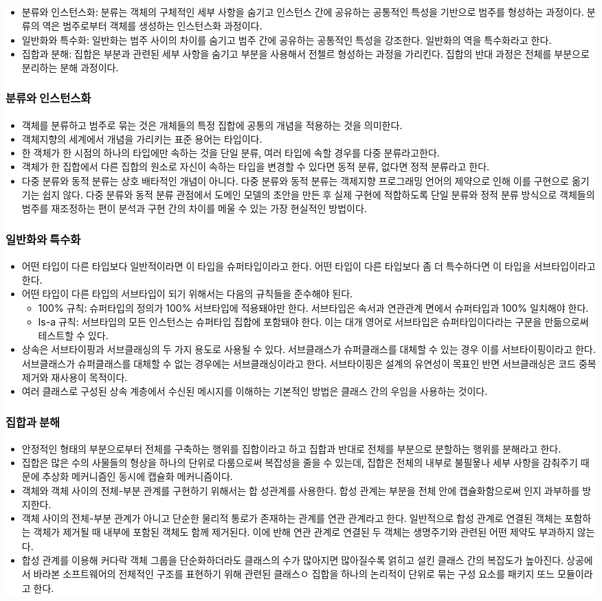 - 분류와 인스턴스화: 분류는 객체의 구체적인 세부 사항을 숨기고 인스턴스 간에 공유하는 공통적인 특성을 기반으로 범주를 형성하는 과정이다. 분류의 역은 범주로부터 객체를 생성하는 인스턴스화 과정이다.
- 일반화와 특수화: 일반화는 범주 사이의 차이를 숨기고 범주 간에 공유하는 공통적인 특성을 강조한다. 일반화의 역을 특수화라고 한다.
- 집합과 분해: 집합은 부분과 관련된 세부 사항을 숨기고 부분을 사용해서 전첼르 형성하는 과정을 가리킨다. 집합의 반대 과정은 전체를 부분으로 분리하는 분해 과정이다.

### 분류와 인스턴스화

- 객체를 분류하고 범주로 묶는 것은 개체들의 특정 집합에 공통의 개념을 적용하는 것을 의미한다.
- 객체지향의 세계에서 개념을 가리키는 표준 용어는 타입이다.
- 한 객체가 한 시점의 하나의 타입에만 속하는 것을 단일 분류, 여러 타입에 속할 경우를 다중 분류라고한다.
- 객체가 한 집합에서 다른 집합의 원소로 자신이 속하는 타입을 변경할 수 있다면 동적 분류, 없다면 정적 분류라고 한다.
- 다중 분류와 동적 분류는 상호 배타적인 개념이 아니다. 다중 분류와 동적 분류는 객제지향 프로그래밍 언어의 제약으로 인해 이를 구현으로 옮기기는 쉽지 않다. 다중  분류와 동적 분류 관점에서 도메인 모델의 초안을 만든 후 실제 구현에 적합하도록 단일 분류와 정적 분류 방식으로 객체들의 범주를 재조정하는 편이 분석과 구현 간의 차이를 메울 수 있는 가장 현실적인 방법이다.

### 일반화와 특수화

- 어떤 타입이 다른 타입보다 일반적이라면 이 타입을 슈퍼타입이라고 한다. 어떤 타입이 다른 타입보다 좀 더 특수하다면 이 타입을 서브타입이라고 한다.
- 어떤 타입이 다른 타입의 서브타입이 되기 위해서는 다음의 규칙들을 준수해야 된다.
    - 100% 규칙: 슈퍼타입의 정의가 100% 서브타입에 적용돼야만 한다. 서브타입은 속서과 연관관계 면에서 슈퍼타입과 100% 일치해야 한다.
    - Is-a 규칙: 서브타입의 모든 인스턴스는 슈퍼타입 집합에 포함돼야 한다. 이는 대개 영어로 서브타입은 슈퍼타입이다라는 구문을 만듦으로써 테스트할 수 있다.
- 상속은 서브타이핑과 서브클래싱의 두 가지 용도로 사용될 수 있다. 서브클래스가 슈퍼클래스를 대체할 수 있는 경우 이를 서브타이핑이라고 한다. 서브클래스가 슈퍼클래스를 대체할 수 없는 경우에는 서브클래싱이라고 한다. 서브타이핑은 설계의 유연성이 목표인 반면 서브클래싱은 코드 중복 제거와 재사용이 목적이다.
- 여러 클래스로 구성된 상속 계층에서 수신된 메시지를 이해하는 기본적인 방법은 클래스 간의 우임을 사용하는 것이다.

### 집합과 분해

- 안정적인 형태의 부분으로부터 전체를 구축하는 행위를 집합이라고 하고 집합과 반대로 전체를 부분으로 분할하는 행위를 분해라고 한다.
- 집합은 많은 수의 사물들의 형상을 하나의 단위로 다룸으로써 복잡성을 줄을 수 있는데, 집합은 전체의 내부로 불필욯나 세부 사항을 감춰주기 때문에 추상화 메커니즘인 동시에 캡슐화 메커니즘이다.
- 객체와 객체 사이의 전체-부분 관계를 구현하기 위해서는 합 성관계를 사용한다. 합성 관계는 부분을 전체 안에 캡슐화함으로써 인지 과부하를 방지한다.
- 객체 사이의 전체-부분 관계가 아니고 단순한 물리적 통로가 존재하는 관계를 연관 관계라고 한다. 일반적으로 합성 관계로 연결된 객체는 포함하는 객체가 제거될 때 내부에 포함된 객체도 함께 제거된다. 이에 반해 연관 관계로 연결된 두 객체는 생명주기와 관련된 어떤 제약도 부과하지 않는다.
- 합성 관계를 이용해 커다락 객체 그룹을 단순화하더라도 클래스의 수가 많아지면 많아질수록 얽히고 설킨 클래스 간의 복잡도가 높아진다. 상공에서 바라본 소프트웨어의 전체적인 구조를 표현하기 위해 관련된 클래스ㅇ 집합을 하나의 논리적이 단위로 묶는 구성 요소를 패키지 또느 모듈이라고 한다.